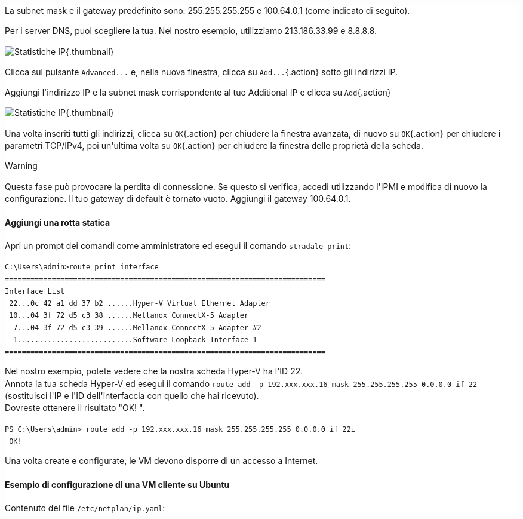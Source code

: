 La subnet mask e il gateway predefinito sono: 255.255.255.255 e 100.64.0.1 (come indicato di seguito).

Per i server DNS, puoi scegliere la tua. Nel nostro esempio, utilizziamo 213.186.33.99 e 8.8.8.8.

![Statistiche IP](images/static_ip_4.png){.thumbnail}

Clicca sul pulsante `Advanced...` e, nella nuova finestra, clicca su `Add...`{.action} sotto gli indirizzi IP.

Aggiungi l'indirizzo IP e la subnet mask corrispondente al tuo Additional IP e clicca su `Add`{.action}

![Statistiche IP](images/static_ip_6.png){.thumbnail}

Una volta inseriti tutti gli indirizzi, clicca su `OK`{.action} per chiudere la finestra avanzata, di nuovo su `OK`{.action} per chiudere i parametri TCP/IPv4, poi un'ultima volta su `OK`{.action} per chiudere la finestra delle proprietà della scheda.

> [!warning]
>
> Questa fase può provocare la perdita di connessione. Se questo si verifica, accedi utilizzando l'[IPMI](/pages/bare_metal_cloud/dedicated_servers/using_ipmi_on_dedicated_servers) e modifica di nuovo la configurazione. Il tuo gateway di default è tornato vuoto. Aggiungi il gateway 100.64.0.1.
>

#### Aggiungi una rotta statica

Apri un prompt dei comandi come amministratore ed esegui il comando `stradale print`:

```console
C:\Users\admin>route print interface
===========================================================================
Interface List
 22...0c 42 a1 dd 37 b2 ......Hyper-V Virtual Ethernet Adapter
 10...04 3f 72 d5 c3 38 ......Mellanox ConnectX-5 Adapter
  7...04 3f 72 d5 c3 39 ......Mellanox ConnectX-5 Adapter #2
  1...........................Software Loopback Interface 1
===========================================================================
```

Nel nostro esempio, potete vedere che la nostra scheda Hyper-V ha l'ID 22.<br>
Annota la tua scheda Hyper-V ed esegui il comando `route add -p 192.xxx.xxx.16 mask 255.255.255.255 0.0.0.0 if 22` (sostituisci l'IP e l'ID dell'interfaccia con quello che hai ricevuto).<br>
Dovreste ottenere il risultato "OK! ".

```console
PS C:\Users\admin> route add -p 192.xxx.xxx.16 mask 255.255.255.255 0.0.0.0 if 22i
 OK!
```

Una volta create e configurate, le VM devono disporre di un accesso a Internet.

#### Esempio di configurazione di una VM cliente su Ubuntu

Contenuto del file `/etc/netplan/ip.yaml`:

